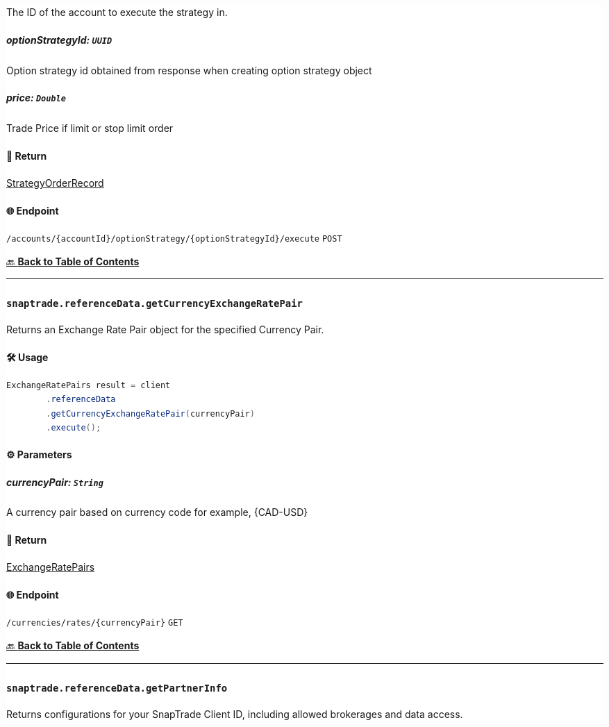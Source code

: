 The ID of the account to execute the strategy in.

##### optionStrategyId: `UUID`

Option strategy id obtained from response when creating option strategy object

##### price: `Double`

Trade Price if limit or stop limit order

#### 🔄 Return

[StrategyOrderRecord](./src/main/java/com/konfigthis/client/model/StrategyOrderRecord.java)

#### 🌐 Endpoint

`/accounts/{accountId}/optionStrategy/{optionStrategyId}/execute` `POST`

[🔙 **Back to Table of Contents**](#table-of-contents)

---


### `snaptrade.referenceData.getCurrencyExchangeRatePair`

Returns an Exchange Rate Pair object for the specified Currency Pair.

#### 🛠️ Usage

```java
ExchangeRatePairs result = client
        .referenceData
        .getCurrencyExchangeRatePair(currencyPair)
        .execute();
```

#### ⚙️ Parameters

##### currencyPair: `String`

A currency pair based on currency code for example, {CAD-USD}

#### 🔄 Return

[ExchangeRatePairs](./src/main/java/com/konfigthis/client/model/ExchangeRatePairs.java)

#### 🌐 Endpoint

`/currencies/rates/{currencyPair}` `GET`

[🔙 **Back to Table of Contents**](#table-of-contents)

---


### `snaptrade.referenceData.getPartnerInfo`

Returns configurations for your SnapTrade Client ID, including allowed brokerages and data access.
